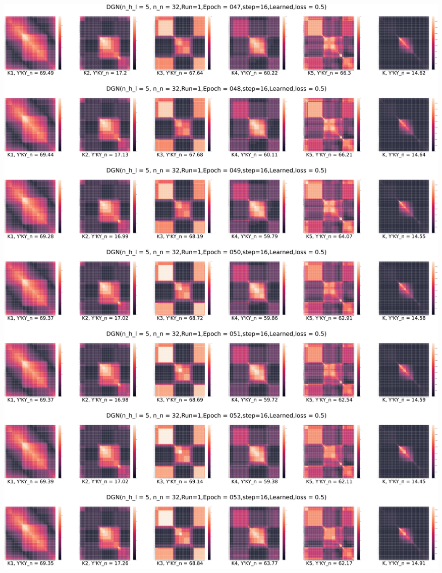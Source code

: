 <p align="center"> <img src= 'all_figs/DGN(n_h_l = 5, n_n = 32,Run=1,Epoch = 047,step=16,Learned,loss = 0.5).png' /> </p>
<p align="center"> <img src= 'all_figs/DGN(n_h_l = 5, n_n = 32,Run=1,Epoch = 048,step=16,Learned,loss = 0.5).png' /> </p>
<p align="center"> <img src= 'all_figs/DGN(n_h_l = 5, n_n = 32,Run=1,Epoch = 049,step=16,Learned,loss = 0.5).png' /> </p>
<p align="center"> <img src= 'all_figs/DGN(n_h_l = 5, n_n = 32,Run=1,Epoch = 050,step=16,Learned,loss = 0.5).png' /> </p>
<p align="center"> <img src= 'all_figs/DGN(n_h_l = 5, n_n = 32,Run=1,Epoch = 051,step=16,Learned,loss = 0.5).png' /> </p>
<p align="center"> <img src= 'all_figs/DGN(n_h_l = 5, n_n = 32,Run=1,Epoch = 052,step=16,Learned,loss = 0.5).png' /> </p>
<p align="center"> <img src= 'all_figs/DGN(n_h_l = 5, n_n = 32,Run=1,Epoch = 053,step=16,Learned,loss = 0.5).png' /> </p>